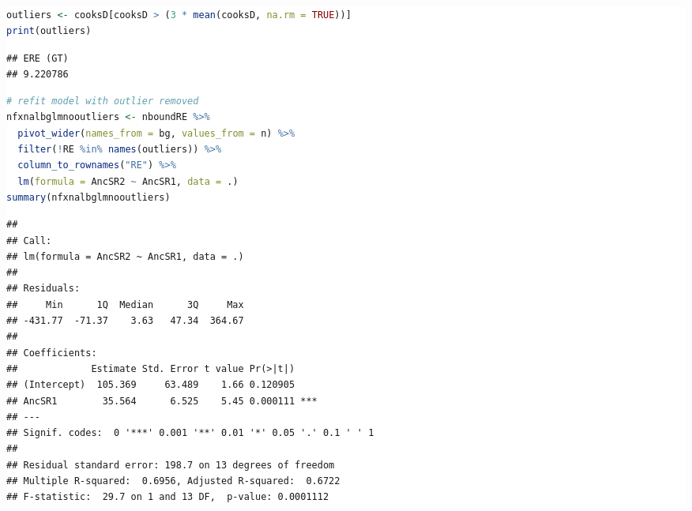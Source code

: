 ``` r
outliers <- cooksD[cooksD > (3 * mean(cooksD, na.rm = TRUE))]
print(outliers)
```

    ## ERE (GT) 
    ## 9.220786

``` r
# refit model with outlier removed
nfxnalbglmnooutliers <- nboundRE %>%
  pivot_wider(names_from = bg, values_from = n) %>%
  filter(!RE %in% names(outliers)) %>%
  column_to_rownames("RE") %>%
  lm(formula = AncSR2 ~ AncSR1, data = .)
summary(nfxnalbglmnooutliers)
```

    ## 
    ## Call:
    ## lm(formula = AncSR2 ~ AncSR1, data = .)
    ## 
    ## Residuals:
    ##     Min      1Q  Median      3Q     Max 
    ## -431.77  -71.37    3.63   47.34  364.67 
    ## 
    ## Coefficients:
    ##             Estimate Std. Error t value Pr(>|t|)    
    ## (Intercept)  105.369     63.489    1.66 0.120905    
    ## AncSR1        35.564      6.525    5.45 0.000111 ***
    ## ---
    ## Signif. codes:  0 '***' 0.001 '**' 0.01 '*' 0.05 '.' 0.1 ' ' 1
    ## 
    ## Residual standard error: 198.7 on 13 degrees of freedom
    ## Multiple R-squared:  0.6956, Adjusted R-squared:  0.6722 
    ## F-statistic:  29.7 on 1 and 13 DF,  p-value: 0.0001112
